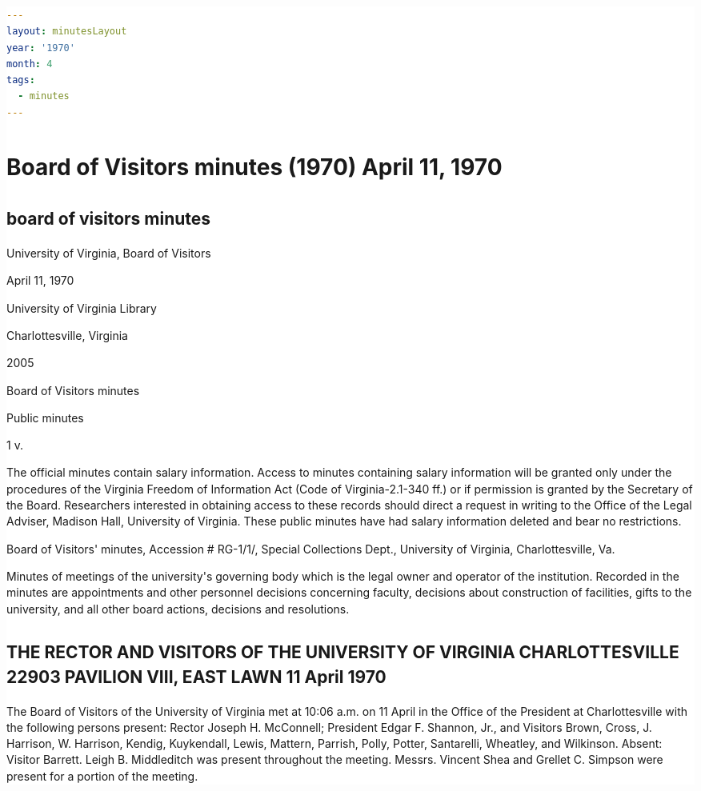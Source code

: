 ```yaml
---
layout: minutesLayout
year: '1970'
month: 4
tags:
  - minutes
---
```

Board of Visitors minutes (1970) April 11, 1970
===============================================

board of visitors minutes
-------------------------

University of Virginia, Board of Visitors

April 11, 1970

University of Virginia Library

Charlottesville, Virginia

2005

Board of Visitors minutes

Public minutes

1 v.

The official minutes contain salary information. Access to minutes containing salary information will be granted only under the procedures of the Virginia Freedom of Information Act (Code of Virginia-2.1-340 ff.) or if permission is granted by the Secretary of the Board. Researchers interested in obtaining access to these records should direct a request in writing to the Office of the Legal Adviser, Madison Hall, University of Virginia. These public minutes have had salary information deleted and bear no restrictions.

Board of Visitors' minutes, Accession # RG-1/1/, Special Collections Dept., University of Virginia, Charlottesville, Va.

Minutes of meetings of the university's governing body which is the legal owner and operator of the institution. Recorded in the minutes are appointments and other personnel decisions concerning faculty, decisions about construction of facilities, gifts to the university, and all other board actions, decisions and resolutions.

THE RECTOR AND VISITORS OF THE UNIVERSITY OF VIRGINIA CHARLOTTESVILLE 22903 PAVILION VIII, EAST LAWN 11 April 1970
------------------------------------------------------------------------------------------------------------------

The Board of Visitors of the University of Virginia met at 10:06 a.m. on 11 April in the Office of the President at Charlottesville with the following persons present: Rector Joseph H. McConnell; President Edgar F. Shannon, Jr., and Visitors Brown, Cross, J. Harrison, W. Harrison, Kendig, Kuykendall, Lewis, Mattern, Parrish, Polly, Potter, Santarelli, Wheatley, and Wilkinson. Absent: Visitor Barrett. Leigh B. Middleditch was present throughout the meeting. Messrs. Vincent Shea and Grellet C. Simpson were present for a portion of the meeting.
